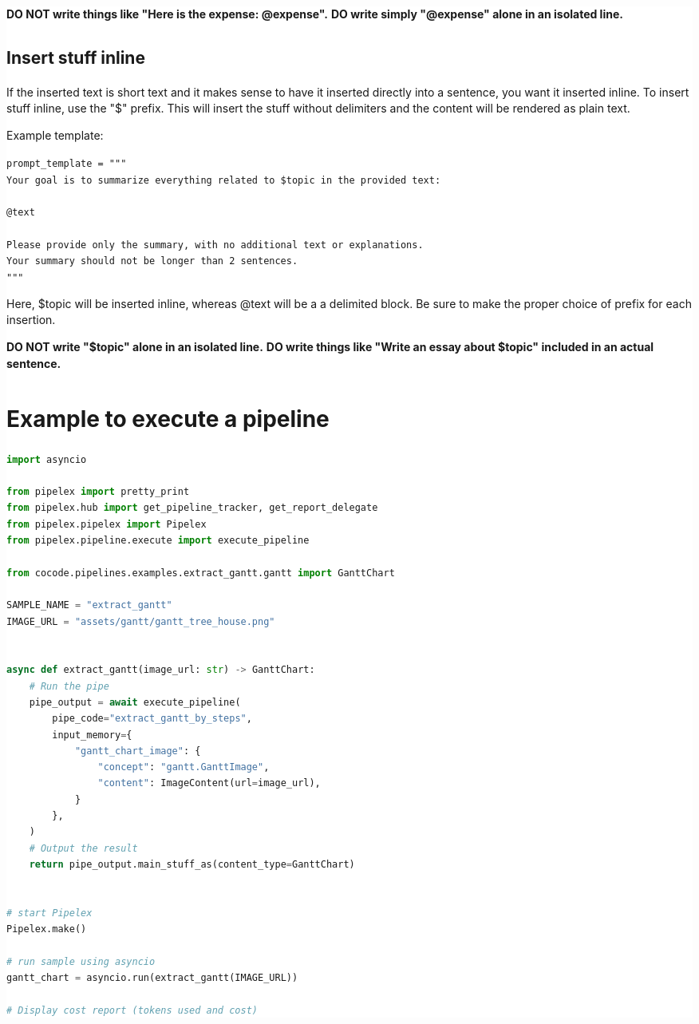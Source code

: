 **DO NOT write things like "Here is the expense: @expense".**
**DO write simply "@expense" alone in an isolated line.**

## Insert stuff inline

If the inserted text is short text and it makes sense to have it inserted directly into a sentence, you want it inserted inline. To insert stuff inline, use the "$" prefix. This will insert the stuff without delimiters and the content will be rendered as plain text.

Example template:
```plx
prompt_template = """
Your goal is to summarize everything related to $topic in the provided text:

@text

Please provide only the summary, with no additional text or explanations.
Your summary should not be longer than 2 sentences.
"""
```

Here, $topic will be inserted inline, whereas @text will be a a delimited block.
Be sure to make the proper choice of prefix for each insertion.

**DO NOT write "$topic" alone in an isolated line.**
**DO write things like "Write an essay about $topic" included in an actual sentence.**

# Example to execute a pipeline

```python
import asyncio

from pipelex import pretty_print
from pipelex.hub import get_pipeline_tracker, get_report_delegate
from pipelex.pipelex import Pipelex
from pipelex.pipeline.execute import execute_pipeline

from cocode.pipelines.examples.extract_gantt.gantt import GanttChart

SAMPLE_NAME = "extract_gantt"
IMAGE_URL = "assets/gantt/gantt_tree_house.png"


async def extract_gantt(image_url: str) -> GanttChart:
    # Run the pipe
    pipe_output = await execute_pipeline(
        pipe_code="extract_gantt_by_steps",
        input_memory={
            "gantt_chart_image": {
                "concept": "gantt.GanttImage",
                "content": ImageContent(url=image_url),
            }
        },
    )
    # Output the result
    return pipe_output.main_stuff_as(content_type=GanttChart)


# start Pipelex
Pipelex.make()

# run sample using asyncio
gantt_chart = asyncio.run(extract_gantt(IMAGE_URL))

# Display cost report (tokens used and cost)
```